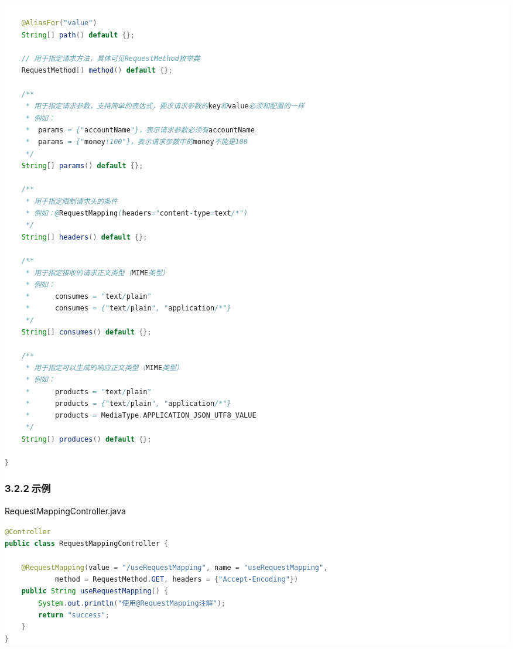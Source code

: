 ```java
    
    @AliasFor("value")
    String[] path() default {};

    // 用于指定请求方法，具体可见RequestMethod枚举类
    RequestMethod[] method() default {};

    /** 
     * 用于指定请求参数，支持简单的表达式，要求请求参数的key和value必须和配置的一样
     * 例如：
     *	params = {"accountName"}，表示请求参数必须有accountName
     * 	params = {"money!100"}，表示请求参数中的money不能是100
     */
    String[] params() default {};

    /**
     * 用于指定限制请求头的条件
     * 例如：@RequestMapping(headers="content-type=text/*")
     */
    String[] headers() default {};

    /**
     * 用于指定接收的请求正文类型（MIME类型）
     * 例如：
     *		consumes = "text/plain"
     *		consumes = {"text/plain", "application/*"}
     */
    String[] consumes() default {};

    /**
     * 用于指定可以生成的响应正文类型（MIME类型）
     * 例如：
     *		products = "text/plain"
     * 		products = {"text/plain", "application/*"}
     *		products = MediaType.APPLICATION_JSON_UTF8_VALUE
     */
    String[] produces() default {};

}
```

### 3.2.2 示例

RequestMappingController.java

```java
@Controller
public class RequestMappingController {

    @RequestMapping(value = "/useRequestMapping", name = "useRequestMapping",
            method = RequestMethod.GET, headers = {"Accept-Encoding"})
    public String useRequestMapping() {
        System.out.println("使用@RequestMapping注解");
        return "success";
    }
}
```

